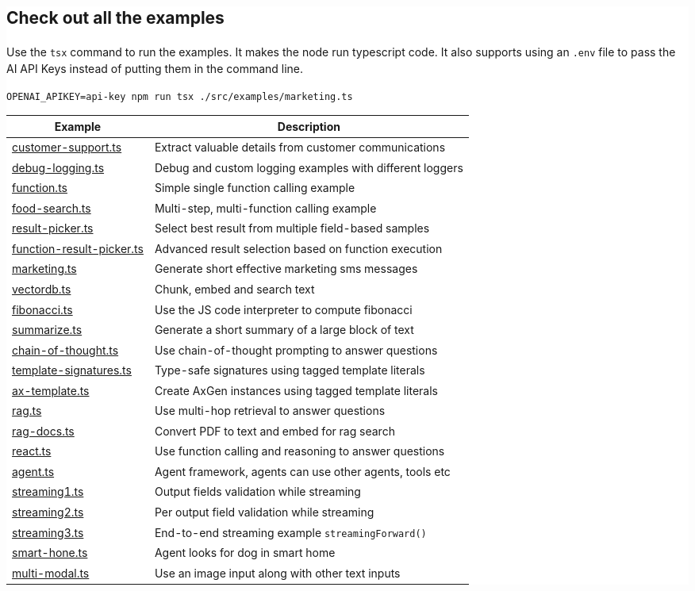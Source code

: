 ## Check out all the examples

Use the `tsx` command to run the examples. It makes the node run typescript
code. It also supports using an `.env` file to pass the AI API Keys instead of
putting them in the command line.

```shell
OPENAI_APIKEY=api-key npm run tsx ./src/examples/marketing.ts
```

| Example                                                                                                    | Description                                                                                                            |
| ---------------------------------------------------------------------------------------------------------- | ---------------------------------------------------------------------------------------------------------------------- |
| [customer-support.ts](https://github.com/ax-llm/ax/blob/main/src/examples/customer-support.ts)             | Extract valuable details from customer communications                                                                  |
| [debug-logging.ts](https://github.com/ax-llm/ax/blob/main/src/examples/debug-logging.ts)                   | Debug and custom logging examples with different loggers                                                               |
| [function.ts](https://github.com/ax-llm/ax/blob/main/src/examples/function.ts)                             | Simple single function calling example                                                                                 |
| [food-search.ts](https://github.com/ax-llm/ax/blob/main/src/examples/food-search.ts)                       | Multi-step, multi-function calling example                                                                             |
| [result-picker.ts](https://github.com/ax-llm/ax/blob/main/src/examples/result-picker.ts)                   | Select best result from multiple field-based samples                                                                   |
| [function-result-picker.ts](https://github.com/ax-llm/ax/blob/main/src/examples/function-result-picker.ts) | Advanced result selection based on function execution                                                                  |
| [marketing.ts](https://github.com/ax-llm/ax/blob/main/src/examples/marketing.ts)                           | Generate short effective marketing sms messages                                                                        |
| [vectordb.ts](https://github.com/ax-llm/ax/blob/main/src/examples/vectordb.ts)                             | Chunk, embed and search text                                                                                           |
| [fibonacci.ts](https://github.com/ax-llm/ax/blob/main/src/examples/fibonacci.ts)                           | Use the JS code interpreter to compute fibonacci                                                                       |
| [summarize.ts](https://github.com/ax-llm/ax/blob/main/src/examples/summarize.ts)                           | Generate a short summary of a large block of text                                                                      |
| [chain-of-thought.ts](https://github.com/ax-llm/ax/blob/main/src/examples/chain-of-thought.ts)             | Use chain-of-thought prompting to answer questions                                                                     |
| [template-signatures.ts](https://github.com/ax-llm/ax/blob/main/src/examples/template-signatures.ts)       | Type-safe signatures using tagged template literals                                                                    |
| [ax-template.ts](https://github.com/ax-llm/ax/blob/main/src/examples/ax-template.ts)                       | Create AxGen instances using tagged template literals                                                                  |
| [rag.ts](https://github.com/ax-llm/ax/blob/main/src/examples/rag.ts)                                       | Use multi-hop retrieval to answer questions                                                                            |
| [rag-docs.ts](https://github.com/ax-llm/ax/blob/main/src/examples/rag-docs.ts)                             | Convert PDF to text and embed for rag search                                                                           |
| [react.ts](https://github.com/ax-llm/ax/blob/main/src/examples/react.ts)                                   | Use function calling and reasoning to answer questions                                                                 |
| [agent.ts](https://github.com/ax-llm/ax/blob/main/src/examples/agent.ts)                                   | Agent framework, agents can use other agents, tools etc                                                                |
| [streaming1.ts](https://github.com/ax-llm/ax/blob/main/src/examples/streaming1.ts)                         | Output fields validation while streaming                                                                               |
| [streaming2.ts](https://github.com/ax-llm/ax/blob/main/src/examples/streaming2.ts)                         | Per output field validation while streaming                                                                            |
| [streaming3.ts](https://github.com/ax-llm/ax/blob/main/src/examples/streaming3.ts)                         | End-to-end streaming example `streamingForward()`                                                                      |
| [smart-hone.ts](https://github.com/ax-llm/ax/blob/main/src/examples/smart-hone.ts)                         | Agent looks for dog in smart home                                                                                      |
| [multi-modal.ts](https://github.com/ax-llm/ax/blob/main/src/examples/multi-modal.ts)                       | Use an image input along with other text inputs                                                                        |